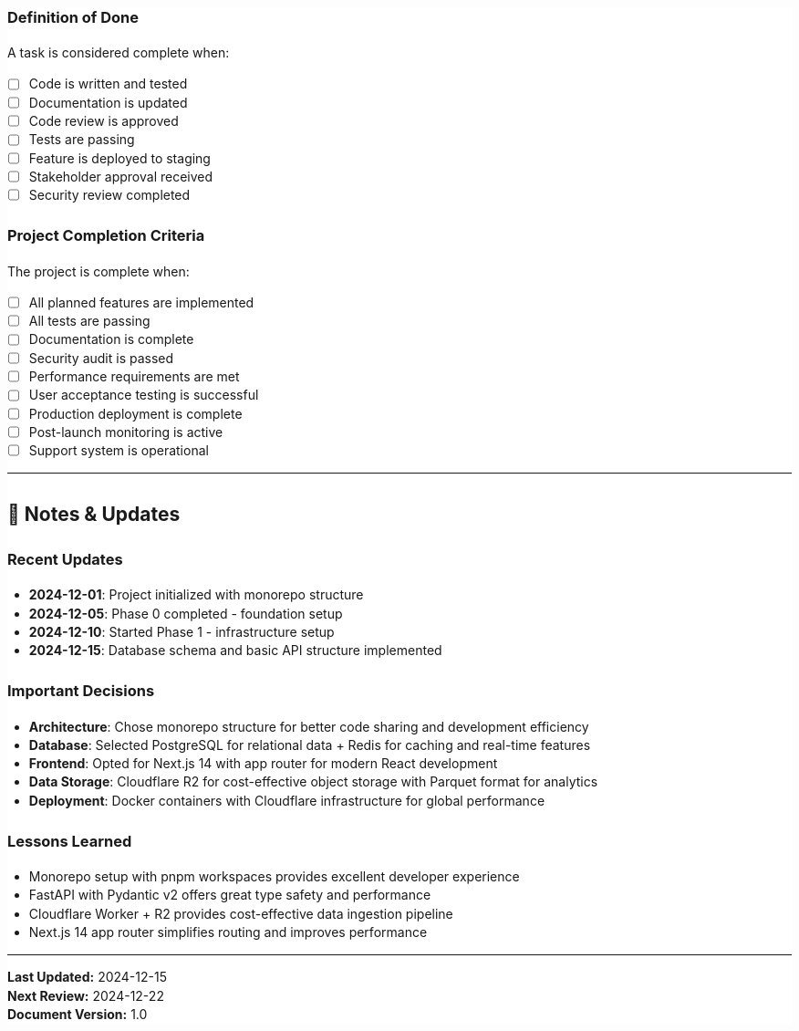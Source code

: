 ### Definition of Done
A task is considered complete when:
- [ ] Code is written and tested
- [ ] Documentation is updated
- [ ] Code review is approved
- [ ] Tests are passing
- [ ] Feature is deployed to staging
- [ ] Stakeholder approval received
- [ ] Security review completed

### Project Completion Criteria
The project is complete when:
- [ ] All planned features are implemented
- [ ] All tests are passing
- [ ] Documentation is complete
- [ ] Security audit is passed
- [ ] Performance requirements are met
- [ ] User acceptance testing is successful
- [ ] Production deployment is complete
- [ ] Post-launch monitoring is active
- [ ] Support system is operational

---

## 📝 Notes & Updates

### Recent Updates
- **2024-12-01**: Project initialized with monorepo structure
- **2024-12-05**: Phase 0 completed - foundation setup
- **2024-12-10**: Started Phase 1 - infrastructure setup
- **2024-12-15**: Database schema and basic API structure implemented

### Important Decisions
- **Architecture**: Chose monorepo structure for better code sharing and development efficiency
- **Database**: Selected PostgreSQL for relational data + Redis for caching and real-time features
- **Frontend**: Opted for Next.js 14 with app router for modern React development
- **Data Storage**: Cloudflare R2 for cost-effective object storage with Parquet format for analytics
- **Deployment**: Docker containers with Cloudflare infrastructure for global performance

### Lessons Learned
- Monorepo setup with pnpm workspaces provides excellent developer experience
- FastAPI with Pydantic v2 offers great type safety and performance
- Cloudflare Worker + R2 provides cost-effective data ingestion pipeline
- Next.js 14 app router simplifies routing and improves performance

---

**Last Updated:** 2024-12-15  
**Next Review:** 2024-12-22  
**Document Version:** 1.0
